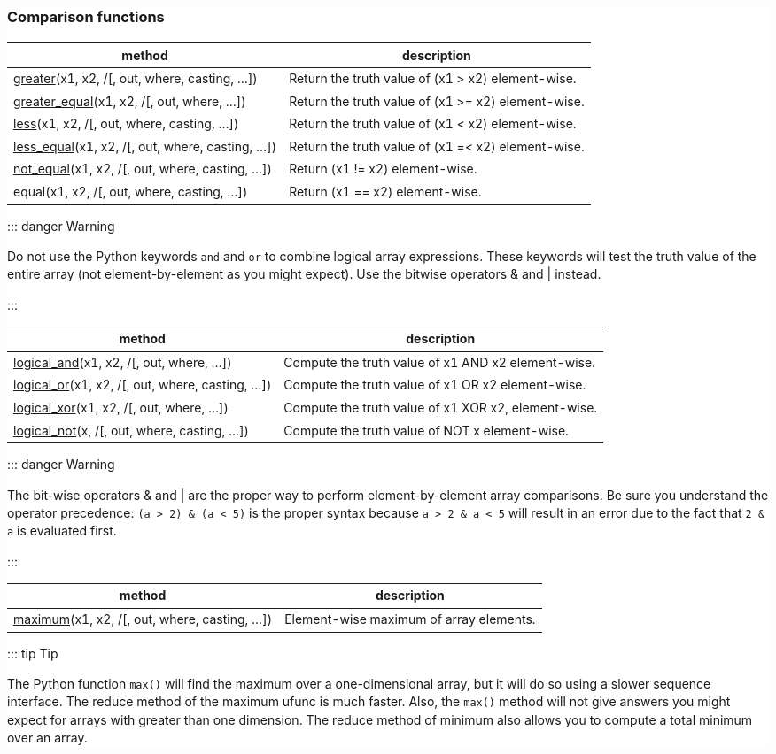 ### Comparison functions

method | description
---|---
[greater](generated/numpy.greater.html#numpy.greater)(x1, x2, /[, out, where, casting, …]) | Return the truth value of (x1 > x2) element-wise.
[greater_equal](generated/numpy.greater_equal.html#numpy.greater_equal)(x1, x2, /[, out, where, …]) | Return the truth value of (x1 >= x2) element-wise.
[less](generated/numpy.less.html#numpy.less)(x1, x2, /[, out, where, casting, …]) | Return the truth value of (x1 < x2) element-wise.
[less_equal](generated/numpy.less_equal.html#numpy.less_equal)(x1, x2, /[, out, where, casting, …]) | Return the truth value of (x1 =< x2) element-wise.
[not_equal](generated/numpy.not_equal.html#numpy.not_equal)(x1, x2, /[, out, where, casting, …]) | Return (x1 != x2) element-wise.
equal(x1, x2, /[, out, where, casting, …]) | Return (x1 == x2) element-wise.

::: danger Warning

Do not use the Python keywords ``and`` and ``or`` to combine
logical array expressions. These keywords will test the truth
value of the entire array (not element-by-element as you might
expect). Use the bitwise operators & and | instead.

:::

method | description
---|---
[logical_and](generated/numpy.logical_and.html#numpy.logical_and)(x1, x2, /[, out, where, …]) | Compute the truth value of x1 AND x2 element-wise.
[logical_or](generated/numpy.logical_or.html#numpy.logical_or)(x1, x2, /[, out, where, casting, …]) | Compute the truth value of x1 OR x2 element-wise.
[logical_xor](generated/numpy.logical_xor.html#numpy.logical_xor)(x1, x2, /[, out, where, …]) | Compute the truth value of x1 XOR x2, element-wise.
[logical_not](generated/numpy.logical_not.html#numpy.logical_not)(x, /[, out, where, casting, …]) | Compute the truth value of NOT x element-wise.

::: danger Warning

The bit-wise operators & and | are the proper way to perform
element-by-element array comparisons. Be sure you understand the
operator precedence: ``(a > 2) & (a < 5)`` is the proper syntax because
``a > 2 & a < 5`` will result in an error due to the fact that ``2 & a``
is evaluated first.

:::

method | description
---|---
[maximum](generated/numpy.maximum.html#numpy.maximum)(x1, x2, /[, out, where, casting, …]) | Element-wise maximum of array elements.

::: tip Tip

The Python function ``max()`` will find the maximum over a one-dimensional
array, but it will do so using a slower sequence interface. The reduce
method of the maximum ufunc is much faster. Also, the ``max()`` method
will not give answers you might expect for arrays with greater than
one dimension. The reduce method of minimum also allows you to compute
a total minimum over an array.
